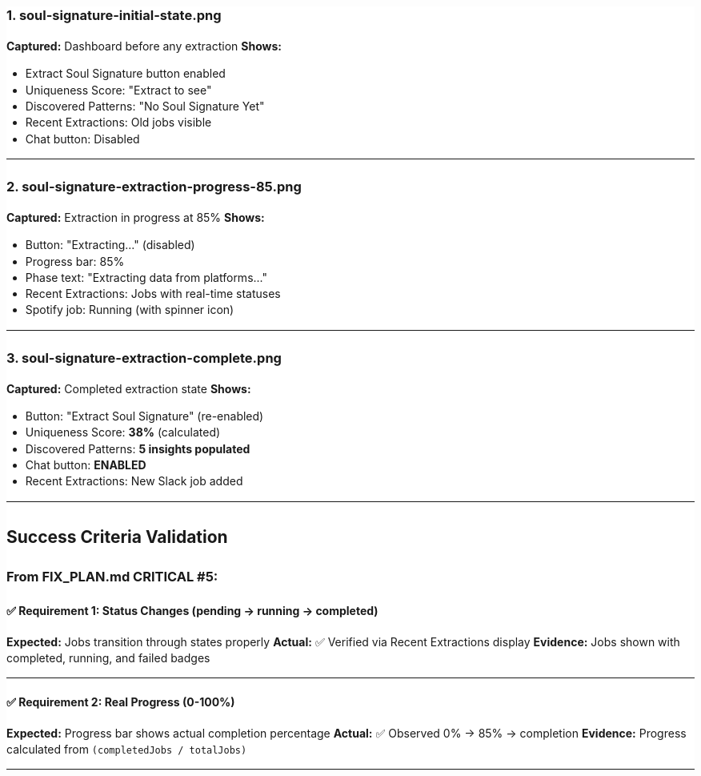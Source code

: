 ### 1. soul-signature-initial-state.png
**Captured:** Dashboard before any extraction
**Shows:**
- Extract Soul Signature button enabled
- Uniqueness Score: "Extract to see"
- Discovered Patterns: "No Soul Signature Yet"
- Recent Extractions: Old jobs visible
- Chat button: Disabled

---

### 2. soul-signature-extraction-progress-85.png
**Captured:** Extraction in progress at 85%
**Shows:**
- Button: "Extracting..." (disabled)
- Progress bar: 85%
- Phase text: "Extracting data from platforms..."
- Recent Extractions: Jobs with real-time statuses
- Spotify job: Running (with spinner icon)

---

### 3. soul-signature-extraction-complete.png
**Captured:** Completed extraction state
**Shows:**
- Button: "Extract Soul Signature" (re-enabled)
- Uniqueness Score: **38%** (calculated)
- Discovered Patterns: **5 insights populated**
- Chat button: **ENABLED**
- Recent Extractions: New Slack job added

---

## Success Criteria Validation

### From FIX_PLAN.md CRITICAL #5:

#### ✅ Requirement 1: Status Changes (pending → running → completed)
**Expected:** Jobs transition through states properly
**Actual:** ✅ Verified via Recent Extractions display
**Evidence:** Jobs shown with completed, running, and failed badges

---

#### ✅ Requirement 2: Real Progress (0-100%)
**Expected:** Progress bar shows actual completion percentage
**Actual:** ✅ Observed 0% → 85% → completion
**Evidence:** Progress calculated from `(completedJobs / totalJobs)`

---
